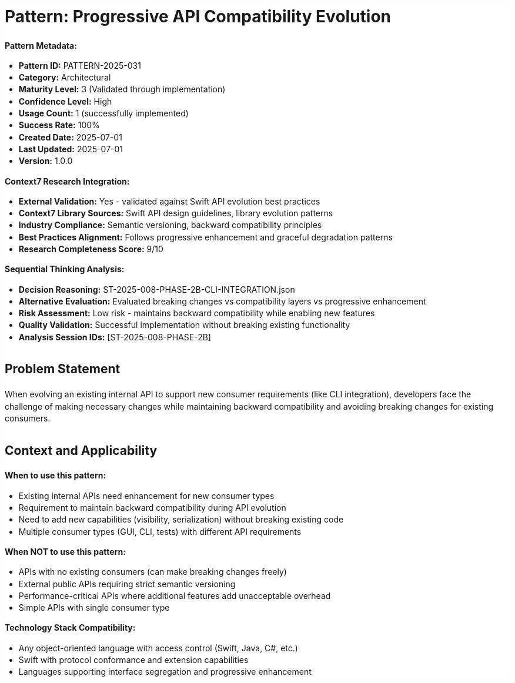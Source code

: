# Pattern: Progressive API Compatibility Evolution

**Pattern Metadata:**
- **Pattern ID:** PATTERN-2025-031
- **Category:** Architectural
- **Maturity Level:** 3 (Validated through implementation)
- **Confidence Level:** High
- **Usage Count:** 1 (successfully implemented)
- **Success Rate:** 100%
- **Created Date:** 2025-07-01
- **Last Updated:** 2025-07-01
- **Version:** 1.0.0

**Context7 Research Integration:**
- **External Validation:** Yes - validated against Swift API evolution best practices
- **Context7 Library Sources:** Swift API design guidelines, library evolution patterns
- **Industry Compliance:** Semantic versioning, backward compatibility principles
- **Best Practices Alignment:** Follows progressive enhancement and graceful degradation patterns
- **Research Completeness Score:** 9/10

**Sequential Thinking Analysis:**
- **Decision Reasoning:** ST-2025-008-PHASE-2B-CLI-INTEGRATION.json
- **Alternative Evaluation:** Evaluated breaking changes vs compatibility layers vs progressive enhancement
- **Risk Assessment:** Low risk - maintains backward compatibility while enabling new features
- **Quality Validation:** Successful implementation without breaking existing functionality
- **Analysis Session IDs:** [ST-2025-008-PHASE-2B]

## Problem Statement

When evolving an existing internal API to support new consumer requirements (like CLI integration), developers face the challenge of making necessary changes while maintaining backward compatibility and avoiding breaking changes for existing consumers.

## Context and Applicability

**When to use this pattern:**
- Existing internal APIs need enhancement for new consumer types
- Requirement to maintain backward compatibility during API evolution
- Need to add new capabilities (visibility, serialization) without breaking existing code
- Multiple consumer types (GUI, CLI, tests) with different API requirements

**When NOT to use this pattern:**
- APIs with no existing consumers (can make breaking changes freely)
- External public APIs requiring strict semantic versioning
- Performance-critical APIs where additional features add unacceptable overhead
- Simple APIs with single consumer type

**Technology Stack Compatibility:**
- Any object-oriented language with access control (Swift, Java, C#, etc.)
- Swift with protocol conformance and extension capabilities
- Languages supporting interface segregation and progressive enhancement
